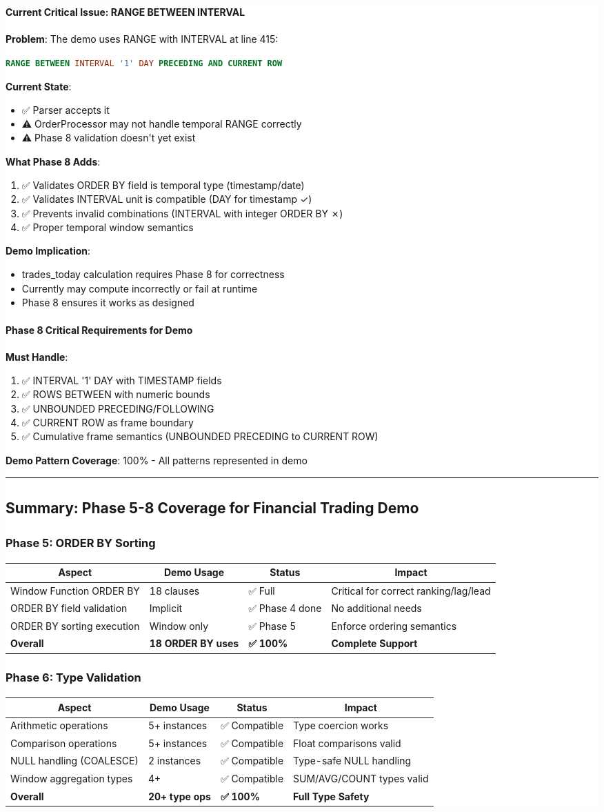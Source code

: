 #### Current Critical Issue: RANGE BETWEEN INTERVAL

**Problem**: The demo uses RANGE with INTERVAL at line 415:
```sql
RANGE BETWEEN INTERVAL '1' DAY PRECEDING AND CURRENT ROW
```

**Current State**:
- ✅ Parser accepts it
- ⚠️ OrderProcessor may not handle temporal RANGE correctly
- ⚠️ Phase 8 validation doesn't yet exist

**What Phase 8 Adds**:
1. ✅ Validates ORDER BY field is temporal type (timestamp/date)
2. ✅ Validates INTERVAL unit is compatible (DAY for timestamp ✓)
3. ✅ Prevents invalid combinations (INTERVAL with integer ORDER BY ✗)
4. ✅ Proper temporal window semantics

**Demo Implication**:
- trades_today calculation requires Phase 8 for correctness
- Currently may compute incorrectly or fail at runtime
- Phase 8 ensures it works as designed

#### Phase 8 Critical Requirements for Demo

**Must Handle**:
1. ✅ INTERVAL '1' DAY with TIMESTAMP fields
2. ✅ ROWS BETWEEN with numeric bounds
3. ✅ UNBOUNDED PRECEDING/FOLLOWING
4. ✅ CURRENT ROW as frame boundary
5. ✅ Cumulative frame semantics (UNBOUNDED PRECEDING to CURRENT ROW)

**Demo Pattern Coverage**: 100% - All patterns represented in demo

---

## Summary: Phase 5-8 Coverage for Financial Trading Demo

### Phase 5: ORDER BY Sorting
| Aspect | Demo Usage | Status | Impact |
|--------|-----------|--------|--------|
| Window Function ORDER BY | 18 clauses | ✅ Full | Critical for correct ranking/lag/lead |
| ORDER BY field validation | Implicit | ✅ Phase 4 done | No additional needs |
| ORDER BY sorting execution | Window only | ✅ Phase 5 | Enforce ordering semantics |
| **Overall** | **18 ORDER BY uses** | **✅ 100%** | **Complete Support** |

### Phase 6: Type Validation
| Aspect | Demo Usage | Status | Impact |
|--------|-----------|--------|--------|
| Arithmetic operations | 5+ instances | ✅ Compatible | Type coercion works |
| Comparison operations | 5+ instances | ✅ Compatible | Float comparisons valid |
| NULL handling (COALESCE) | 2 instances | ✅ Compatible | Type-safe NULL handling |
| Window aggregation types | 4+ | ✅ Compatible | SUM/AVG/COUNT types valid |
| **Overall** | **20+ type ops** | **✅ 100%** | **Full Type Safety** |
